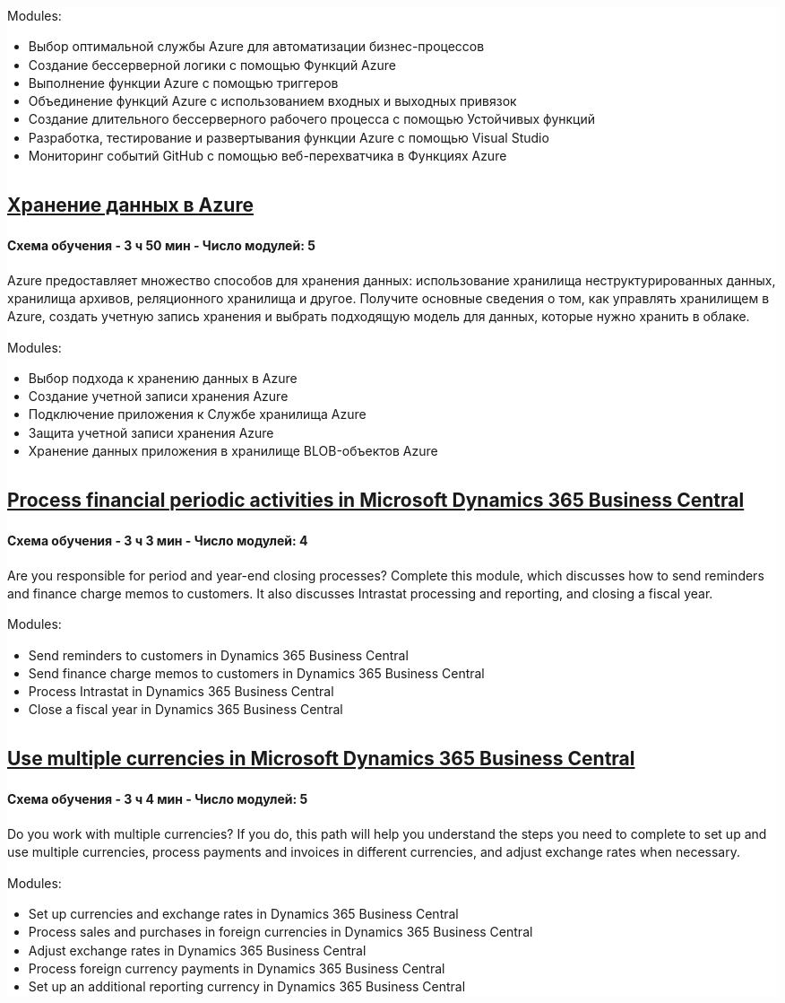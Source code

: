Modules:
- Выбор оптимальной службы Azure для автоматизации бизнес-процессов
- Создание бессерверной логики с помощью Функций Azure
- Выполнение функции Azure с помощью триггеров
- Объединение функций Azure с использованием входных и выходных привязок
- Создание длительного бессерверного рабочего процесса с помощью Устойчивых функций
- Разработка, тестирование и развертывания функции Azure с помощью Visual Studio
- Мониторинг событий GitHub с помощью веб-перехватчика в Функциях Azure

## [Хранение данных в Azure](https://docs.microsoft.com/ru-ru/learn/paths/store-data-in-azure)
#### Схема обучения - 3 ч 50 мин - Число модулей: 5
Azure предоставляет множество способов для хранения данных: использование хранилища неструктурированных данных, хранилища архивов, реляционного хранилища и другое. Получите основные сведения о том, как управлять хранилищем в Azure, создать учетную запись хранения и выбрать подходящую модель для данных, которые нужно хранить в облаке.

Modules:
- Выбор подхода к хранению данных в Azure
- Создание учетной записи хранения Azure
- Подключение приложения к Службе хранилища Azure
- Защита учетной записи хранения Azure
- Хранение данных приложения в хранилище BLOB-объектов Azure

## [Process financial periodic activities in Microsoft Dynamics 365 Business Central](https://docs.microsoft.com/ru-ru/learn/paths/process-financial-periodic-activities-dynamics-365-business-central)
#### Схема обучения - 3 ч 3 мин - Число модулей: 4
Are you responsible for period and year-end closing processes? Complete this module, which discusses how to send reminders and finance charge memos to customers. It also discusses Intrastat processing and reporting, and closing a fiscal year.

Modules:
- Send reminders to customers in Dynamics 365 Business Central
- Send finance charge memos to customers in Dynamics 365 Business Central
- Process Intrastat in Dynamics 365 Business Central
- Close a fiscal year in Dynamics 365 Business Central

## [Use multiple currencies in Microsoft Dynamics 365 Business Central](https://docs.microsoft.com/ru-ru/learn/paths/use-multiple-currencies-dynamics-365-business-central)
#### Схема обучения - 3 ч 4 мин - Число модулей: 5
Do you work with multiple currencies? If you do, this path will help you understand the steps you need to complete to set up and use multiple currencies, process payments and invoices in different currencies, and adjust exchange rates when necessary.

Modules:
- Set up currencies and exchange rates in Dynamics 365 Business Central
- Process sales and purchases in foreign currencies in Dynamics 365 Business Central
- Adjust exchange rates in Dynamics 365 Business Central
- Process foreign currency payments in Dynamics 365 Business Central
- Set up an additional reporting currency in Dynamics 365 Business Central
